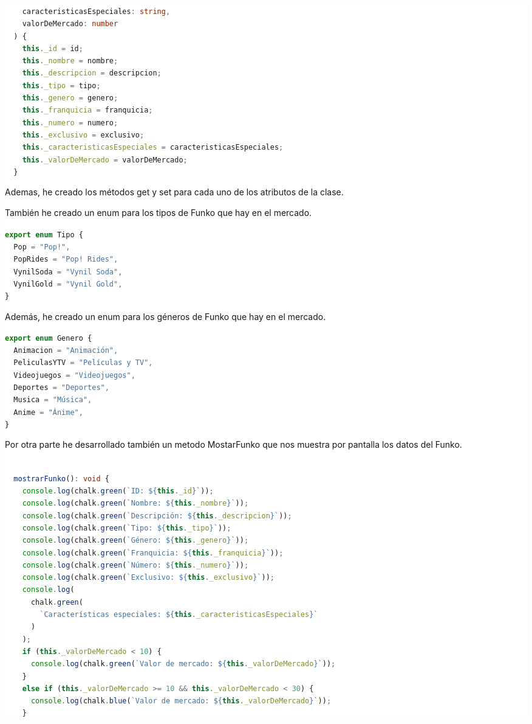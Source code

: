 ``` typescript
    caracteristicasEspeciales: string,
    valorDeMercado: number
  ) {
    this._id = id;
    this._nombre = nombre;
    this._descripcion = descripcion;
    this._tipo = tipo;
    this._genero = genero;
    this._franquicia = franquicia;
    this._numero = numero;
    this._exclusivo = exclusivo;
    this._caracteristicasEspeciales = caracteristicasEspeciales;
    this._valorDeMercado = valorDeMercado;
  }
```
 Ademas, he creado los métodos get y set para cada uno de los atributos de la clase.

 También he creado un enum para los tipos de Funko que hay en el mercado.

``` typescript
export enum Tipo {
  Pop = "Pop!",
  PopRides = "Pop! Rides",
  VynilSoda = "Vynil Soda",
  VynilGold = "Vynil Gold",
}
```
 Además, he creado un enum para los géneros de Funko que hay en el mercado.

``` typescript
export enum Genero {
  Animacion = "Animación",
  PeliculasYTV = "Películas y TV",
  Videojuegos = "Videojuegos",
  Deportes = "Deportes",
  Musica = "Música",
  Anime = "Ánime",
}

```

Por otra parte he desarrollado también un metodo MostarFunko que nos muestra por pantalla los datos del Funko.

``` typescript

  mostrarFunko(): void {
    console.log(chalk.green(`ID: ${this._id}`));
    console.log(chalk.green(`Nombre: ${this._nombre}`));
    console.log(chalk.green(`Descripción: ${this._descripcion}`));
    console.log(chalk.green(`Tipo: ${this._tipo}`));
    console.log(chalk.green(`Género: ${this._genero}`));
    console.log(chalk.green(`Franquicia: ${this._franquicia}`));
    console.log(chalk.green(`Número: ${this._numero}`));
    console.log(chalk.green(`Exclusivo: ${this._exclusivo}`));
    console.log(
      chalk.green(
        `Características especiales: ${this._caracteristicasEspeciales}`
      )
    );
    if (this._valorDeMercado < 10) {
      console.log(chalk.green(`Valor de mercado: ${this._valorDeMercado}`));
    }
    else if (this._valorDeMercado >= 10 && this._valorDeMercado < 30) {
      console.log(chalk.blue(`Valor de mercado: ${this._valorDeMercado}`));
    }
```